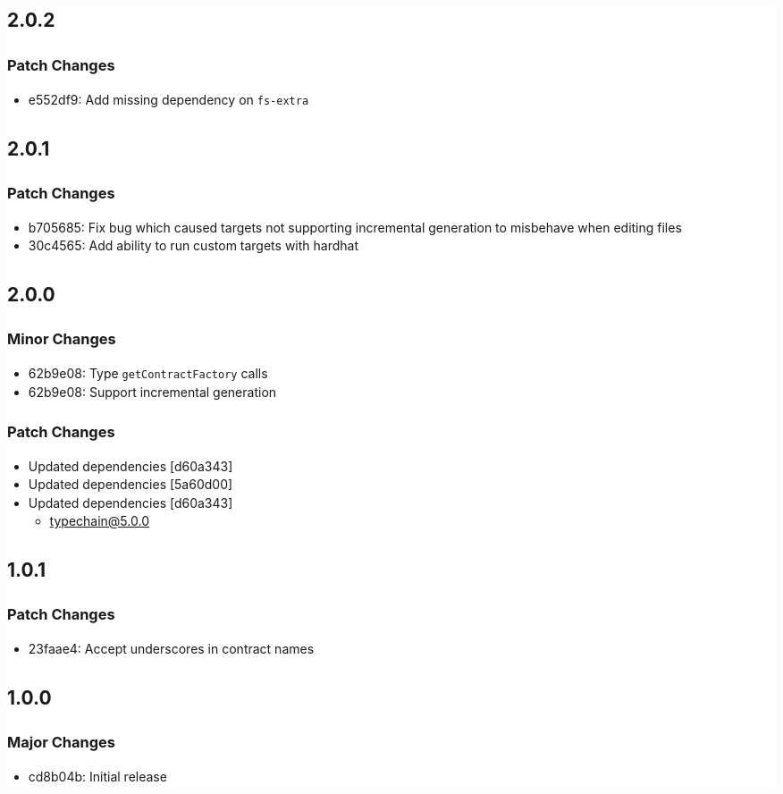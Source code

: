 ## 2.0.2

### Patch Changes

- e552df9: Add missing dependency on `fs-extra`

## 2.0.1

### Patch Changes

- b705685: Fix bug which caused targets not supporting incremental generation to misbehave when editing files
- 30c4565: Add ability to run custom targets with hardhat

## 2.0.0

### Minor Changes

- 62b9e08: Type `getContractFactory` calls
- 62b9e08: Support incremental generation

### Patch Changes

- Updated dependencies [d60a343]
- Updated dependencies [5a60d00]
- Updated dependencies [d60a343]
  - typechain@5.0.0

## 1.0.1

### Patch Changes

- 23faae4: Accept underscores in contract names

## 1.0.0

### Major Changes

- cd8b04b: Initial release
